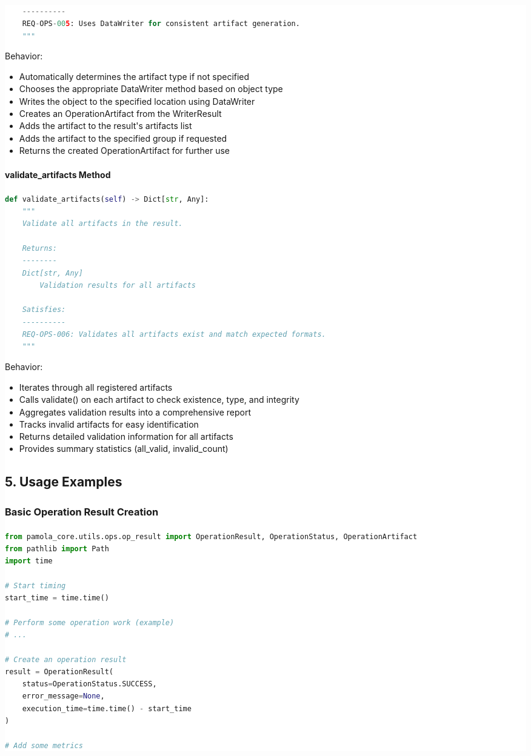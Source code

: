 ```python
    ----------
    REQ-OPS-005: Uses DataWriter for consistent artifact generation.
    """
```

Behavior:

- Automatically determines the artifact type if not specified
- Chooses the appropriate DataWriter method based on object type
- Writes the object to the specified location using DataWriter
- Creates an OperationArtifact from the WriterResult
- Adds the artifact to the result's artifacts list
- Adds the artifact to the specified group if requested
- Returns the created OperationArtifact for further use

#### validate_artifacts Method

```python
def validate_artifacts(self) -> Dict[str, Any]:
    """
    Validate all artifacts in the result.

    Returns:
    --------
    Dict[str, Any]
        Validation results for all artifacts
            
    Satisfies:
    ----------
    REQ-OPS-006: Validates all artifacts exist and match expected formats.
    """
```

Behavior:

- Iterates through all registered artifacts
- Calls validate() on each artifact to check existence, type, and integrity
- Aggregates validation results into a comprehensive report
- Tracks invalid artifacts for easy identification
- Returns detailed validation information for all artifacts
- Provides summary statistics (all_valid, invalid_count)

## 5. Usage Examples

### Basic Operation Result Creation

```python
from pamola_core.utils.ops.op_result import OperationResult, OperationStatus, OperationArtifact
from pathlib import Path
import time

# Start timing
start_time = time.time()

# Perform some operation work (example)
# ...

# Create an operation result
result = OperationResult(
    status=OperationStatus.SUCCESS,
    error_message=None,
    execution_time=time.time() - start_time
)

# Add some metrics
```